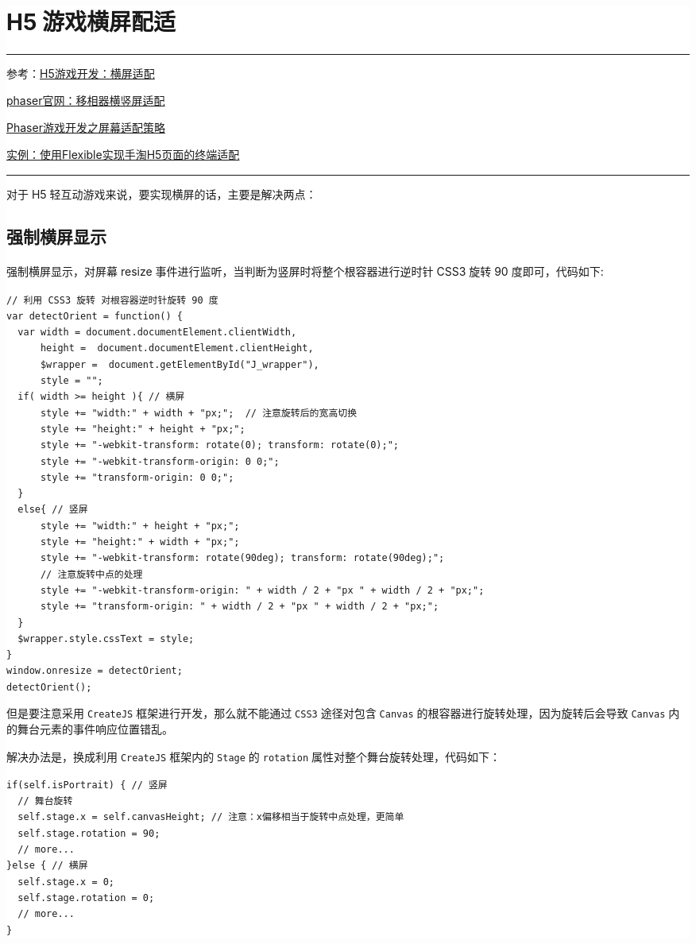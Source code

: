 
# H5 游戏横屏配适

---

参考：[H5游戏开发：横屏适配](https://aotu.io/notes/2017/10/18/landscape_mode_in_html5_game/index.html)

[phaser官网：移相器横竖屏适配](http://club.phaser-china.com/topic/593fb7b6484a53dd723f41e9)

[Phaser游戏开发之屏幕适配策略](http://www.grycheng.com/2015/09/17/phaser%E6%B8%B8%E6%88%8F%E5%BC%80%E5%8F%91%E4%B9%8B%E5%B1%8F%E5%B9%95%E9%80%82%E9%85%8D%E7%AD%96%E7%95%A5/)

[实例：使用Flexible实现手淘H5页面的终端适配](https://github.com/amfe/article/issues/17)

---

对于 H5 轻互动游戏来说，要实现横屏的话，主要是解决两点：

## 强制横屏显示

强制横屏显示，对屏幕 resize 事件进行监听，当判断为竖屏时将整个根容器进行逆时针 CSS3 旋转 90 度即可，代码如下:

```
// 利用 CSS3 旋转 对根容器逆时针旋转 90 度
var detectOrient = function() {
  var width = document.documentElement.clientWidth,
      height =  document.documentElement.clientHeight,
      $wrapper =  document.getElementById("J_wrapper"),
      style = "";
  if( width >= height ){ // 横屏
      style += "width:" + width + "px;";  // 注意旋转后的宽高切换
      style += "height:" + height + "px;";
      style += "-webkit-transform: rotate(0); transform: rotate(0);";
      style += "-webkit-transform-origin: 0 0;";
      style += "transform-origin: 0 0;";
  }
  else{ // 竖屏
      style += "width:" + height + "px;";
      style += "height:" + width + "px;";
      style += "-webkit-transform: rotate(90deg); transform: rotate(90deg);";
      // 注意旋转中点的处理
      style += "-webkit-transform-origin: " + width / 2 + "px " + width / 2 + "px;";
      style += "transform-origin: " + width / 2 + "px " + width / 2 + "px;";
  }
  $wrapper.style.cssText = style;
}
window.onresize = detectOrient;
detectOrient();
```

但是要注意采用 <code>CreateJS</code> 框架进行开发，那么就不能通过 <code>CSS3</code> 途径对包含 <code>Canvas</code> 的根容器进行旋转处理，因为旋转后会导致 <code>Canvas</code> 内的舞台元素的事件响应位置错乱。

解决办法是，换成利用 <code>CreateJS</code> 框架内的 <code>Stage</code> 的 <code>rotation</code> 属性对整个舞台旋转处理，代码如下：
```
if(self.isPortrait) { // 竖屏
  // 舞台旋转
  self.stage.x = self.canvasHeight; // 注意：x偏移相当于旋转中点处理，更简单
  self.stage.rotation = 90;
  // more...
}else { // 横屏
  self.stage.x = 0;
  self.stage.rotation = 0;
  // more...
}
```
